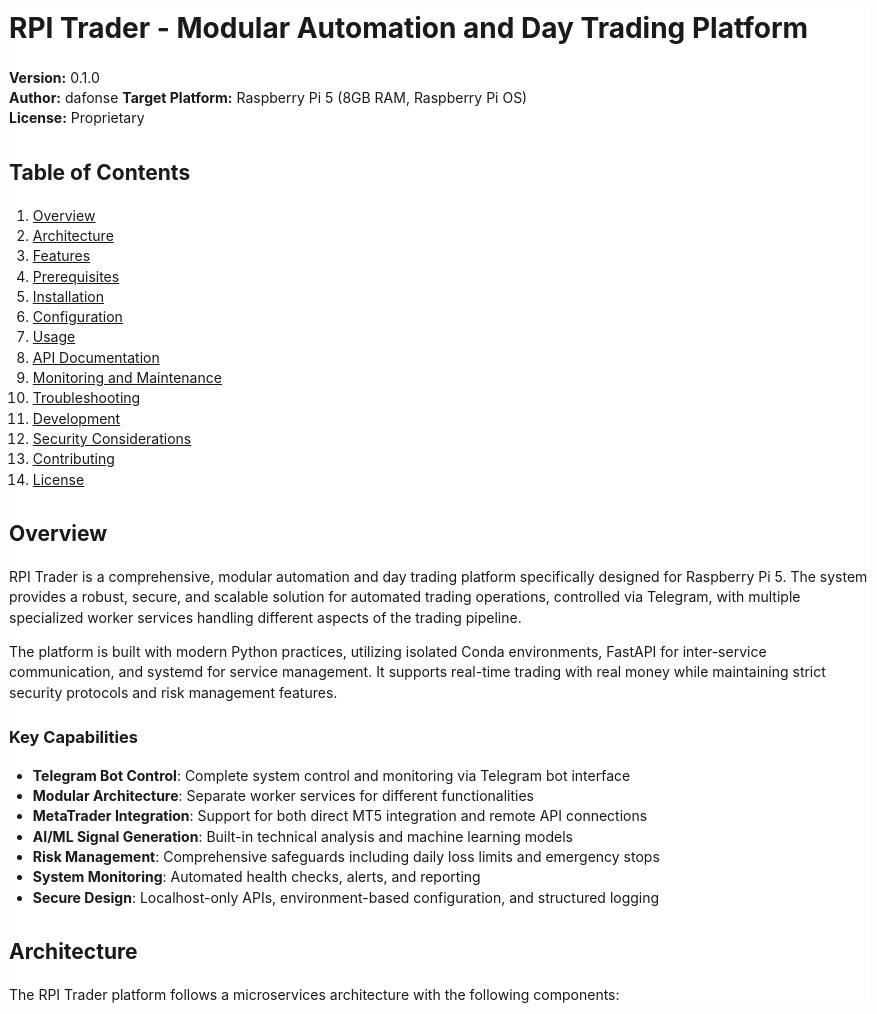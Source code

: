# RPI Trader - Modular Automation and Day Trading Platform

**Version:** 0.1.0  
**Author:** dafonse
**Target Platform:** Raspberry Pi 5 (8GB RAM, Raspberry Pi OS)  
**License:** Proprietary  

## Table of Contents

1. [Overview](#overview)
2. [Architecture](#architecture)
3. [Features](#features)
4. [Prerequisites](#prerequisites)
5. [Installation](#installation)
6. [Configuration](#configuration)
7. [Usage](#usage)
8. [API Documentation](#api-documentation)
9. [Monitoring and Maintenance](#monitoring-and-maintenance)
10. [Troubleshooting](#troubleshooting)
11. [Development](#development)
12. [Security Considerations](#security-considerations)
13. [Contributing](#contributing)
14. [License](#license)

## Overview

RPI Trader is a comprehensive, modular automation and day trading platform specifically designed for Raspberry Pi 5. The system provides a robust, secure, and scalable solution for automated trading operations, controlled via Telegram, with multiple specialized worker services handling different aspects of the trading pipeline.

The platform is built with modern Python practices, utilizing isolated Conda environments, FastAPI for inter-service communication, and systemd for service management. It supports real-time trading with real money while maintaining strict security protocols and risk management features.

### Key Capabilities

- **Telegram Bot Control**: Complete system control and monitoring via Telegram bot interface
- **Modular Architecture**: Separate worker services for different functionalities
- **MetaTrader Integration**: Support for both direct MT5 integration and remote API connections
- **AI/ML Signal Generation**: Built-in technical analysis and machine learning models
- **Risk Management**: Comprehensive safeguards including daily loss limits and emergency stops
- **System Monitoring**: Automated health checks, alerts, and reporting
- **Secure Design**: Localhost-only APIs, environment-based configuration, and structured logging

## Architecture

The RPI Trader platform follows a microservices architecture with the following components:


